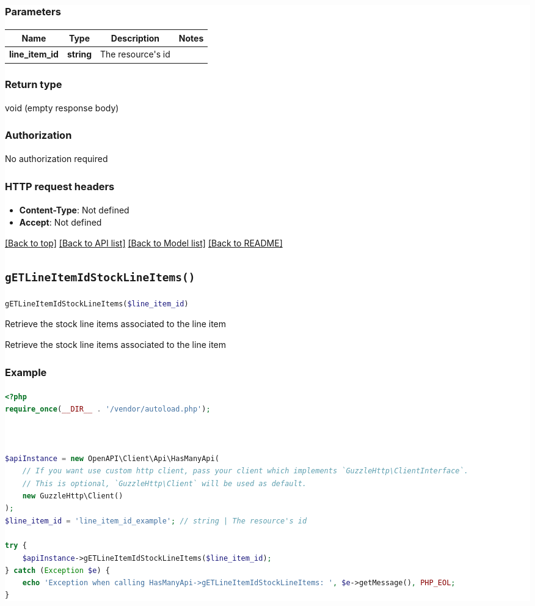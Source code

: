 ### Parameters

Name | Type | Description  | Notes
------------- | ------------- | ------------- | -------------
 **line_item_id** | **string**| The resource&#39;s id |

### Return type

void (empty response body)

### Authorization

No authorization required

### HTTP request headers

- **Content-Type**: Not defined
- **Accept**: Not defined

[[Back to top]](#) [[Back to API list]](../../README.md#endpoints)
[[Back to Model list]](../../README.md#models)
[[Back to README]](../../README.md)

## `gETLineItemIdStockLineItems()`

```php
gETLineItemIdStockLineItems($line_item_id)
```

Retrieve the stock line items associated to the line item

Retrieve the stock line items associated to the line item

### Example

```php
<?php
require_once(__DIR__ . '/vendor/autoload.php');



$apiInstance = new OpenAPI\Client\Api\HasManyApi(
    // If you want use custom http client, pass your client which implements `GuzzleHttp\ClientInterface`.
    // This is optional, `GuzzleHttp\Client` will be used as default.
    new GuzzleHttp\Client()
);
$line_item_id = 'line_item_id_example'; // string | The resource's id

try {
    $apiInstance->gETLineItemIdStockLineItems($line_item_id);
} catch (Exception $e) {
    echo 'Exception when calling HasManyApi->gETLineItemIdStockLineItems: ', $e->getMessage(), PHP_EOL;
}
```

